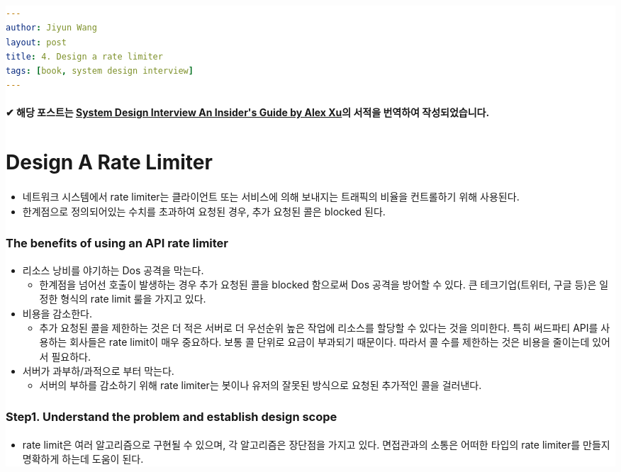 ```yaml
---
author: Jiyun Wang
layout: post
title: 4. Design a rate limiter
tags: [book, system design interview]
---
```


#### ✔ 해당 포스트는 [System Design Interview An Insider's Guide by Alex Xu](https://www.amazon.com/System-Design-Interview-insiders-Second/dp/B08CMF2CQF)의 서적을 번역하여 작성되었습니다.

# Design A Rate Limiter
- 네트워크 시스템에서 rate limiter는 클라이언트 또는 서비스에 의해 보내지는 트래픽의 비율을 컨트롤하기 위해 사용된다.
- 한계점으로 정의되어있는 수치를 초과하여 요청된 경우, 추가 요청된 콜은 blocked 된다.

### The benefits of using an API rate limiter
- 리소스 낭비를 야기하는 Dos 공격을 막는다.
  - 한계점을 넘어선 호출이 발생하는 경우 추가 요청된 콜을 blocked 함으로써 Dos 공격을 방어할 수 있다. 큰 테크기업(트위터, 구글 등)은 일정한 형식의 rate limit 룰을 가지고 있다.
- 비용을 감소한다.
  - 추가 요청된 콜을 제한하는 것은 더 적은 서버로 더 우선순위 높은 작업에 리소스를 할당할 수 있다는 것을 의미한다. 특히 써드파티 API를 사용하는 회사들은 rate limit이 매우 중요하다. 보통 콜 단위로 요금이 부과되기 때문이다. 따라서 콜 수를 제한하는 것은 비용을 줄이는데 있어서 필요하다.
- 서버가 과부하/과적으로 부터 막는다.
  - 서버의 부하를 감소하기 위해 rate limiter는 봇이나 유저의 잘못된 방식으로 요청된 추가적인 콜을 걸러낸다.

### Step1. Understand the problem and establish design scope
- rate limit은 여러 알고리즘으로 구현될 수 있으며, 각 알고리즘은 장단점을 가지고 있다. 면접관과의 소통은 어떠한 타입의 rate limiter를 만들지 명확하게 하는데 도움이 된다.